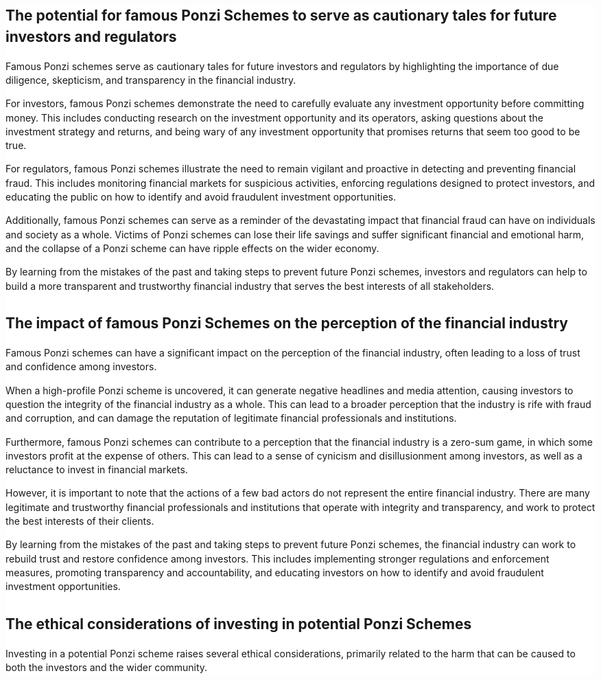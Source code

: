 ## The potential for famous Ponzi Schemes to serve as cautionary tales for future investors and regulators
Famous Ponzi schemes serve as cautionary tales for future investors and regulators by highlighting the importance of due diligence, skepticism, and transparency in the financial industry.

For investors, famous Ponzi schemes demonstrate the need to carefully evaluate any investment opportunity before committing money. This includes conducting research on the investment opportunity and its operators, asking questions about the investment strategy and returns, and being wary of any investment opportunity that promises returns that seem too good to be true.

For regulators, famous Ponzi schemes illustrate the need to remain vigilant and proactive in detecting and preventing financial fraud. This includes monitoring financial markets for suspicious activities, enforcing regulations designed to protect investors, and educating the public on how to identify and avoid fraudulent investment opportunities.

Additionally, famous Ponzi schemes can serve as a reminder of the devastating impact that financial fraud can have on individuals and society as a whole. Victims of Ponzi schemes can lose their life savings and suffer significant financial and emotional harm, and the collapse of a Ponzi scheme can have ripple effects on the wider economy.

By learning from the mistakes of the past and taking steps to prevent future Ponzi schemes, investors and regulators can help to build a more transparent and trustworthy financial industry that serves the best interests of all stakeholders.

## The impact of famous Ponzi Schemes on the perception of the financial industry
Famous Ponzi schemes can have a significant impact on the perception of the financial industry, often leading to a loss of trust and confidence among investors.

When a high-profile Ponzi scheme is uncovered, it can generate negative headlines and media attention, causing investors to question the integrity of the financial industry as a whole. This can lead to a broader perception that the industry is rife with fraud and corruption, and can damage the reputation of legitimate financial professionals and institutions.

Furthermore, famous Ponzi schemes can contribute to a perception that the financial industry is a zero-sum game, in which some investors profit at the expense of others. This can lead to a sense of cynicism and disillusionment among investors, as well as a reluctance to invest in financial markets.

However, it is important to note that the actions of a few bad actors do not represent the entire financial industry. There are many legitimate and trustworthy financial professionals and institutions that operate with integrity and transparency, and work to protect the best interests of their clients.

By learning from the mistakes of the past and taking steps to prevent future Ponzi schemes, the financial industry can work to rebuild trust and restore confidence among investors. This includes implementing stronger regulations and enforcement measures, promoting transparency and accountability, and educating investors on how to identify and avoid fraudulent investment opportunities.

## The ethical considerations of investing in potential Ponzi Schemes
Investing in a potential Ponzi scheme raises several ethical considerations, primarily related to the harm that can be caused to both the investors and the wider community.
